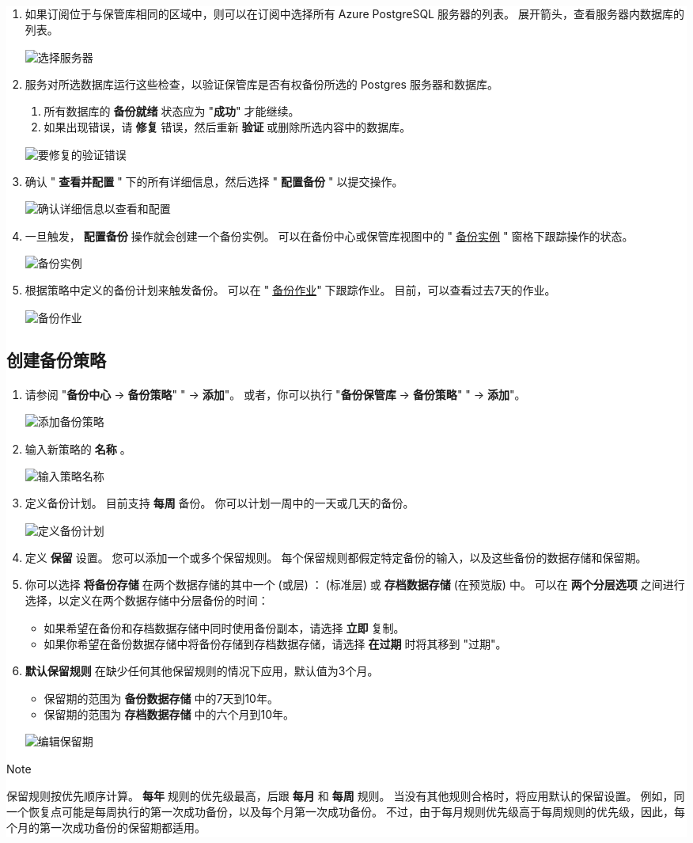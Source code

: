 1. 如果订阅位于与保管库相同的区域中，则可以在订阅中选择所有 Azure PostgreSQL 服务器的列表。 展开箭头，查看服务器内数据库的列表。

    ![选择服务器](./media/backup-azure-database-postgresql/choose-servers.png)

1. 服务对所选数据库运行这些检查，以验证保管库是否有权备份所选的 Postgres 服务器和数据库。
    1. 所有数据库的 **备份就绪** 状态应为 "**成功**" 才能继续。
    1. 如果出现错误，请 **修复** 错误，然后重新 **验证** 或删除所选内容中的数据库。

    ![要修复的验证错误](./media/backup-azure-database-postgresql/validation-errors.png)

1. 确认 " **查看并配置** " 下的所有详细信息，然后选择 " **配置备份** " 以提交操作。

    ![确认详细信息以查看和配置](./media/backup-azure-database-postgresql/review-and-configure.png)

1. 一旦触发， **配置备份** 操作就会创建一个备份实例。 可以在备份中心或保管库视图中的 " [备份实例](backup-center-monitor-operate.md#backup-instances) " 窗格下跟踪操作的状态。

    ![备份实例](./media/backup-azure-database-postgresql/backup-instances.png)

1. 根据策略中定义的备份计划来触发备份。 可以在 " [备份作业](backup-center-monitor-operate.md#backup-jobs)" 下跟踪作业。 目前，可以查看过去7天的作业。

    ![备份作业](./media/backup-azure-database-postgresql/backup-jobs.png)

## <a name="create-backup-policy"></a>创建备份策略

1. 请参阅 "**备份中心**  ->  **备份策略**" "  ->  **添加**"。 或者，你可以执行 "**备份保管库**  ->  **备份策略**" "  ->  **添加**"。

    ![添加备份策略](./media/backup-azure-database-postgresql/add-backup-policy.png)

1. 输入新策略的 **名称** 。

    ![输入策略名称](./media/backup-azure-database-postgresql/enter-policy-name.png)

1. 定义备份计划。 目前支持 **每周** 备份。 你可以计划一周中的一天或几天的备份。

    ![定义备份计划](./media/backup-azure-database-postgresql/define-backup-schedule.png)

1. 定义 **保留** 设置。 您可以添加一个或多个保留规则。 每个保留规则都假定特定备份的输入，以及这些备份的数据存储和保留期。

1. 你可以选择 **将备份存储** 在两个数据存储的其中一个 (或层) ： (标准层) 或 **存档数据存储** (在预览版) 中。 可以在 **两个分层选项** 之间进行选择，以定义在两个数据存储中分层备份的时间：

    - 如果希望在备份和存档数据存储中同时使用备份副本，请选择 **立即** 复制。
    - 如果你希望在备份数据存储中将备份存储到存档数据存储，请选择 **在过期** 时将其移到 "过期"。

1. **默认保留规则** 在缺少任何其他保留规则的情况下应用，默认值为3个月。

    - 保留期的范围为 **备份数据存储** 中的7天到10年。
    - 保留期的范围为 **存档数据存储** 中的六个月到10年。

    ![编辑保留期](./media/backup-azure-database-postgresql/edit-retention.png)

>[!NOTE]
>保留规则按优先顺序计算。 **每年** 规则的优先级最高，后跟 **每月** 和 **每周** 规则。 当没有其他规则合格时，将应用默认的保留设置。 例如，同一个恢复点可能是每周执行的第一次成功备份，以及每个月第一次成功备份。 不过，由于每月规则优先级高于每周规则的优先级，因此，每个月的第一次成功备份的保留期都适用。
